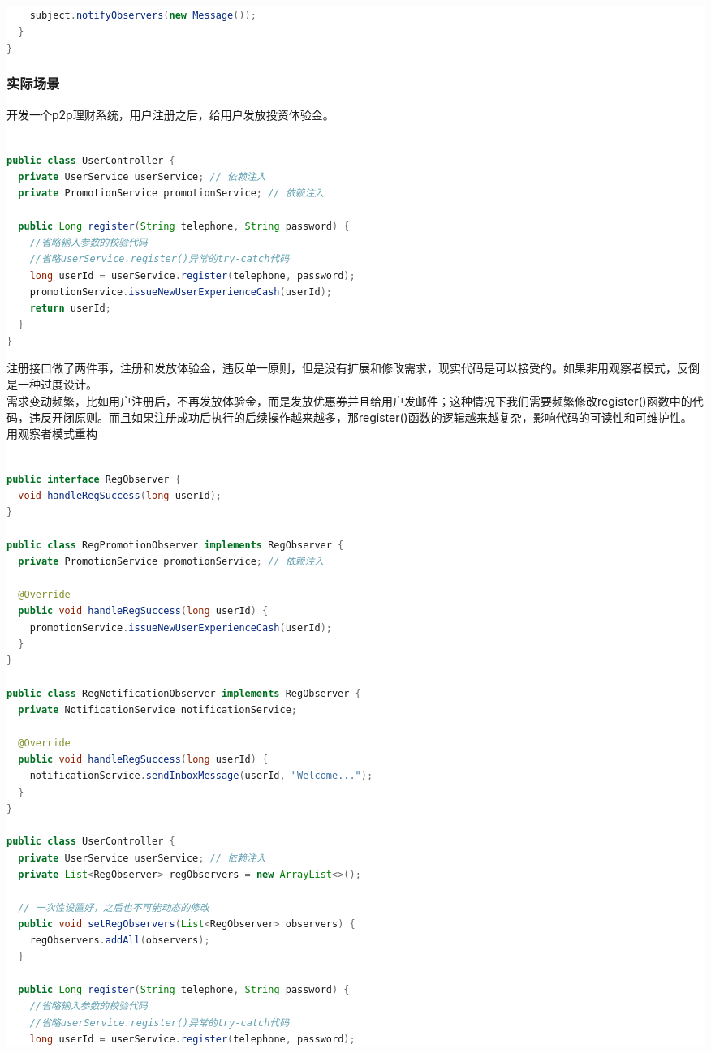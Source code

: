 ```java
    subject.notifyObservers(new Message());
  }
}
```
### 实际场景
开发一个p2p理财系统，用户注册之后，给用户发放投资体验金。   
```java

public class UserController {
  private UserService userService; // 依赖注入
  private PromotionService promotionService; // 依赖注入

  public Long register(String telephone, String password) {
    //省略输入参数的校验代码
    //省略userService.register()异常的try-catch代码
    long userId = userService.register(telephone, password);
    promotionService.issueNewUserExperienceCash(userId);
    return userId;
  }
}
```
注册接口做了两件事，注册和发放体验金，违反单一原则，但是没有扩展和修改需求，现实代码是可以接受的。如果非用观察者模式，反倒是一种过度设计。  
需求变动频繁，比如用户注册后，不再发放体验金，而是发放优惠券并且给用户发邮件；这种情况下我们需要频繁修改register()函数中的代码，违反开闭原则。而且如果注册成功后执行的后续操作越来越多，那register()函数的逻辑越来越复杂，影响代码的可读性和可维护性。  
用观察者模式重构   
```java

public interface RegObserver {
  void handleRegSuccess(long userId);
}

public class RegPromotionObserver implements RegObserver {
  private PromotionService promotionService; // 依赖注入

  @Override
  public void handleRegSuccess(long userId) {
    promotionService.issueNewUserExperienceCash(userId);
  }
}

public class RegNotificationObserver implements RegObserver {
  private NotificationService notificationService;

  @Override
  public void handleRegSuccess(long userId) {
    notificationService.sendInboxMessage(userId, "Welcome...");
  }
}

public class UserController {
  private UserService userService; // 依赖注入
  private List<RegObserver> regObservers = new ArrayList<>();

  // 一次性设置好，之后也不可能动态的修改
  public void setRegObservers(List<RegObserver> observers) {
    regObservers.addAll(observers);
  }

  public Long register(String telephone, String password) {
    //省略输入参数的校验代码
    //省略userService.register()异常的try-catch代码
    long userId = userService.register(telephone, password);

```